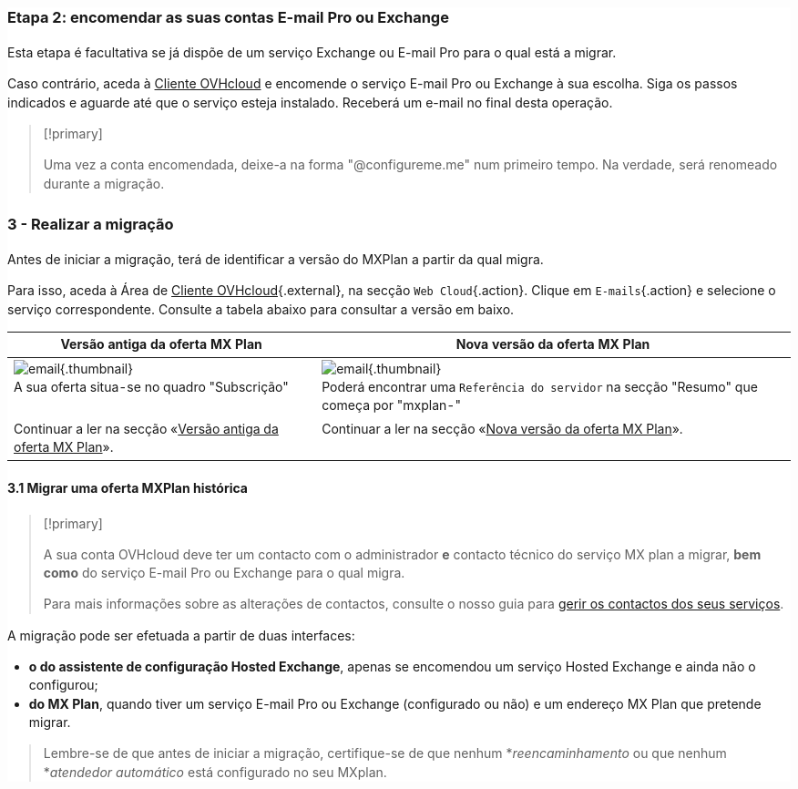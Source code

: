 ### Etapa 2: encomendar as suas contas E-mail Pro ou Exchange

Esta etapa é facultativa se já dispõe de um serviço Exchange ou E-mail Pro para o qual está a migrar.

Caso contrário, aceda à [Cliente OVHcloud](https://www.ovh.com/auth/?action=gotomanager&from=https://www.ovh.pt/&ovhSubsidiary=pt) e encomende o serviço E-mail Pro ou Exchange à sua escolha. Siga os passos indicados e aguarde até que o serviço esteja instalado. Receberá um e-mail no final desta operação.

> [!primary]
>
> Uma vez a conta encomendada, deixe-a na forma "@configureme.me" num primeiro tempo. Na verdade, será renomeado durante a migração.
>

### 3 - Realizar a migração

Antes de iniciar a migração, terá de identificar a versão do MXPlan a partir da qual migra.

Para isso, aceda à Área de [Cliente OVHcloud](https://www.ovh.com/auth/?action=gotomanager&from=https://www.ovh.pt/&ovhSubsidiary=pt){.external}, na secção `Web Cloud`{.action}. Clique em `E-mails`{.action} e selecione o serviço correspondente. Consulte a tabela abaixo para consultar a versão em baixo.

|Versão antiga da oferta MX Plan|Nova versão da oferta MX Plan|
|---|---|
|![email](images/mxplan-starter-legacy-step1.png){.thumbnail}<br> A sua oferta situa-se no quadro "Subscrição"|![email](images/mxplan-starter-new-step1.png){.thumbnail}<br>Poderá encontrar uma `Referência do servidor` na secção "Resumo" que começa por "mxplan-"|
|Continuar a ler na secção «[Versão antiga da oferta MX Plan](#VersionHistoriqueMxplan)».|Continuar a ler na secção «[Nova versão da oferta MX Plan](#NouvelleVersionMxplan)».|

#### 3.1 Migrar uma oferta MXPlan histórica <a name="VersionHistoriqueMxplan"></a>

> [!primary]
>
> A sua conta OVHcloud deve ter um contacto com o administrador **e** contacto técnico do serviço MX plan a migrar, **bem como** do serviço E-mail Pro ou Exchange para o qual migra.
>
> Para mais informações sobre as alterações de contactos, consulte o nosso guia para [gerir os contactos dos seus serviços](https://docs.ovh.com/pt/customer/gestao_dos_contactos/).
>

A migração pode ser efetuada a partir de duas interfaces:<br>

- **o do assistente de configuração Hosted Exchange**, apenas se encomendou um serviço Hosted Exchange e ainda não o configurou;
- **do MX Plan**, quando tiver um serviço E-mail Pro ou Exchange (configurado ou não) e um endereço MX Plan que pretende migrar.

> Lembre-se de que antes de iniciar a migração, certifique-se de que nenhum **reencaminhamento* ou que nenhum **atendedor automático* está configurado no seu MXplan.